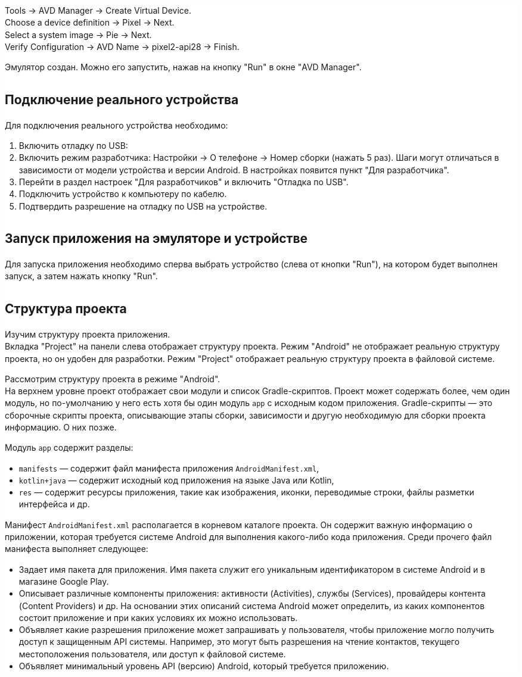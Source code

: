 Tools -> AVD Manager -> Create Virtual Device.  
Choose a device definition -> Pixel -> Next.  
Select a system image -> Pie -> Next.  
Verify Configuration -> AVD Name -> pixel2-api28 -> Finish.  

Эмулятор создан. Можно его запустить, нажав на кнопку "Run" в окне "AVD Manager".

## Подключение реального устройства

Для подключения реального устройства необходимо: 
1. Включить отладку по USB:
  1. Включить режим разработчика: Настройки -> О телефоне -> Номер сборки (нажать 5 раз). Шаги могут отличаться в зависимости от модели устройства и версии Android. В настройках появится пункт "Для разработчика".
  2. Перейти в раздел настроек "Для разработчиков" и включить "Отладка по USB".
2. Подключить устройство к компьютеру по кабелю.
3. Подтвердить разрешение на отладку по USB на устройстве.

## Запуск приложения на эмуляторе и устройстве

Для запуска приложения необходимо сперва выбрать устройство (слева от кнопки "Run"), на котором будет выполнен запуск, а затем нажать кнопку "Run".

## Структура проекта

Изучим структуру проекта приложения.  
Вкладка "Project" на панели слева отображает структуру проекта. Режим "Android" не отображает реальную структуру проекта, но он удобен для разработки. Режим "Project" отображает реальную структуру проекта в файловой системе.

Рассмотрим структуру проекта в режиме "Android".  
На верхнем уровне проект отображает свои модули и список Gradle-скриптов. Проект может содержать более, чем один модуль, но по-умолчанию у него есть хотя бы один модуль `app` с исходным кодом приложения. Gradle-скрипты — это сборочные скрипты проекта, описывающие этапы сборки, зависимости и другую необходимую для сборки проекта информацию. О них позже.

Модуль `app` содержит разделы:
* `manifests` — содержит файл манифеста приложения `AndroidManifest.xml`,
* `kotlin+java` — содержит исходный код приложения на языке Java или Kotlin,
* `res` — содержит ресурсы приложения, такие как изображения, иконки, переводимые строки, файлы разметки интерфейса и др.

Манифест `AndroidManifest.xml` располагается в корневом каталоге проекта. Он содержит важную информацию о приложении, которая требуется системе Android для выполнения какого-либо кода приложения. Среди прочего файл манифеста выполняет следующее:

* Задает имя пакета для приложения. Имя пакета служит его уникальным идентификатором в системе Android и в магазине Google Play.
* Описывает различные компоненты приложения: активности (Activities), службы (Services), провайдеры контента (Content Providers) и др. На основании этих описаний система Android может определить, из каких компонентов состоит приложение и при каких условиях их можно использовать.
* Объявляет какие разрешения приложение может запрашивать у пользователя, чтобы приложение могло получить доступ к защищенным API системы. Например, это могут быть разрешения на чтение контактов, текущего местоположения пользователя, или доступ к файловой системе.
* Объявляет минимальный уровень API (версию) Android, который требуется приложению.

